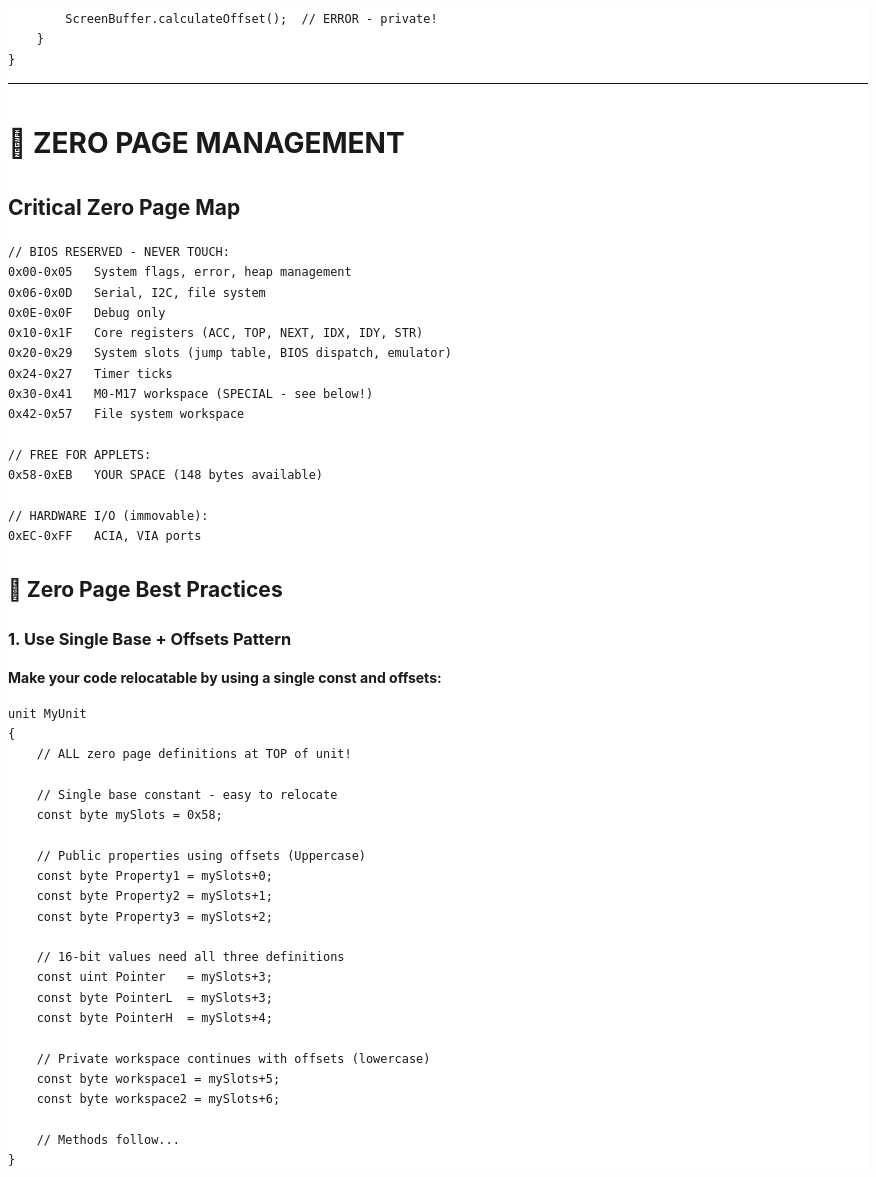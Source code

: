 ```hopper
        ScreenBuffer.calculateOffset();  // ERROR - private!
    }
}
```

---

# 📝 ZERO PAGE MANAGEMENT

## Critical Zero Page Map
```hopper
// BIOS RESERVED - NEVER TOUCH:
0x00-0x05   System flags, error, heap management
0x06-0x0D   Serial, I2C, file system  
0x0E-0x0F   Debug only
0x10-0x1F   Core registers (ACC, TOP, NEXT, IDX, IDY, STR)
0x20-0x29   System slots (jump table, BIOS dispatch, emulator)
0x24-0x27   Timer ticks
0x30-0x41   M0-M17 workspace (SPECIAL - see below!)
0x42-0x57   File system workspace

// FREE FOR APPLETS:
0x58-0xEB   YOUR SPACE (148 bytes available)

// HARDWARE I/O (immovable):
0xEC-0xFF   ACIA, VIA ports
```

## 🎯 Zero Page Best Practices

### 1. Use Single Base + Offsets Pattern
**Make your code relocatable by using a single const and offsets:**

```hopper
unit MyUnit
{
    // ALL zero page definitions at TOP of unit!
    
    // Single base constant - easy to relocate
    const byte mySlots = 0x58;
    
    // Public properties using offsets (Uppercase)
    const byte Property1 = mySlots+0;
    const byte Property2 = mySlots+1;
    const byte Property3 = mySlots+2;
    
    // 16-bit values need all three definitions
    const uint Pointer   = mySlots+3;
    const byte PointerL  = mySlots+3;
    const byte PointerH  = mySlots+4;
    
    // Private workspace continues with offsets (lowercase)
    const byte workspace1 = mySlots+5;
    const byte workspace2 = mySlots+6;
    
    // Methods follow...
}
```
